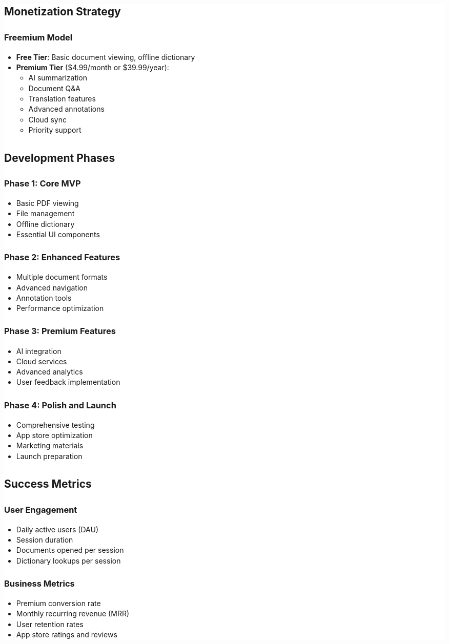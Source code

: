 ## Monetization Strategy

### Freemium Model
- **Free Tier**: Basic document viewing, offline dictionary
- **Premium Tier** ($4.99/month or $39.99/year):
  - AI summarization
  - Document Q&A
  - Translation features
  - Advanced annotations
  - Cloud sync
  - Priority support

## Development Phases

### Phase 1: Core MVP
- Basic PDF viewing
- File management
- Offline dictionary
- Essential UI components

### Phase 2: Enhanced Features
- Multiple document formats
- Advanced navigation
- Annotation tools
- Performance optimization

### Phase 3: Premium Features
- AI integration
- Cloud services
- Advanced analytics
- User feedback implementation

### Phase 4: Polish and Launch
- Comprehensive testing
- App store optimization
- Marketing materials
- Launch preparation

## Success Metrics

### User Engagement
- Daily active users (DAU)
- Session duration
- Documents opened per session
- Dictionary lookups per session

### Business Metrics
- Premium conversion rate
- Monthly recurring revenue (MRR)
- User retention rates
- App store ratings and reviews
